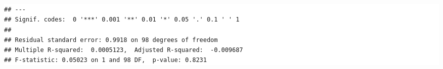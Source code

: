     ## ---
    ## Signif. codes:  0 '***' 0.001 '**' 0.01 '*' 0.05 '.' 0.1 ' ' 1
    ## 
    ## Residual standard error: 0.9918 on 98 degrees of freedom
    ## Multiple R-squared:  0.0005123,  Adjusted R-squared:  -0.009687 
    ## F-statistic: 0.05023 on 1 and 98 DF,  p-value: 0.8231
